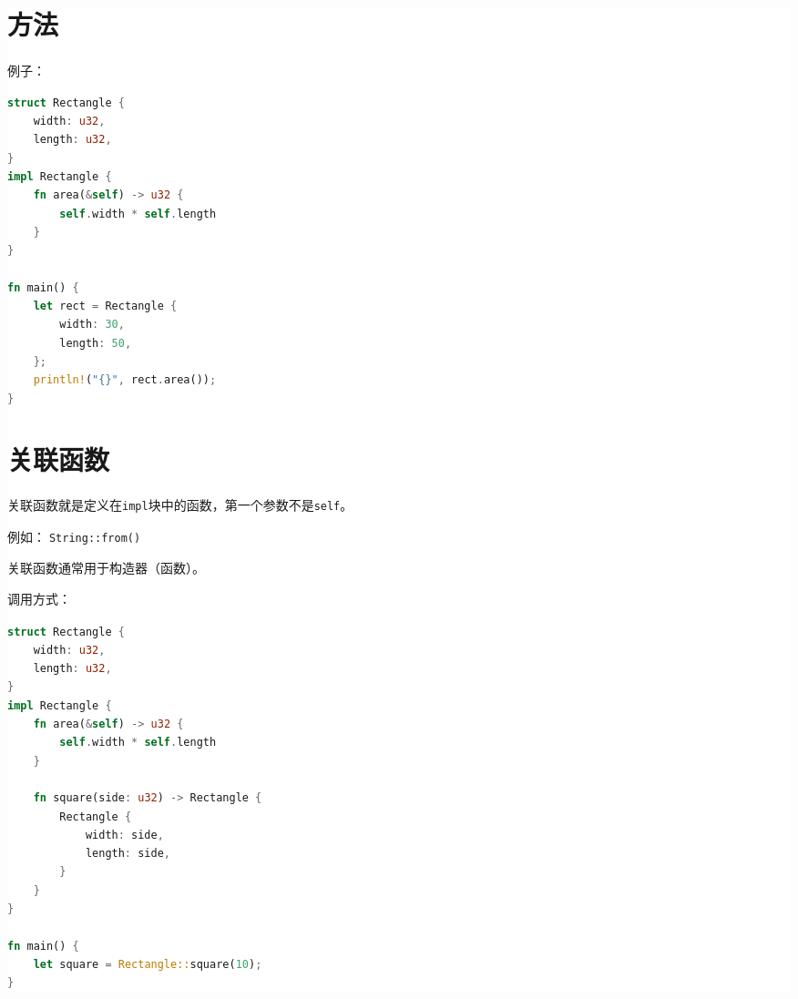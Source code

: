 ```rust
```

# 方法

例子：

```rust
struct Rectangle {
    width: u32,
    length: u32,
}
impl Rectangle {
    fn area(&self) -> u32 {
        self.width * self.length
    }
}

fn main() {
    let rect = Rectangle {
        width: 30,
        length: 50,
    };
    println!("{}", rect.area());
}
```

# 关联函数

关联函数就是定义在`impl`块中的函数，第一个参数不是`self`。

例如： `String::from()`

关联函数通常用于构造器（函数）。

调用方式：

```rust
struct Rectangle {
    width: u32,
    length: u32,
}
impl Rectangle {
    fn area(&self) -> u32 {
        self.width * self.length
    }
    
    fn square(side: u32) -> Rectangle {
        Rectangle {
            width: side,
            length: side,
        }
    }
}

fn main() {
    let square = Rectangle::square(10);
}
```
